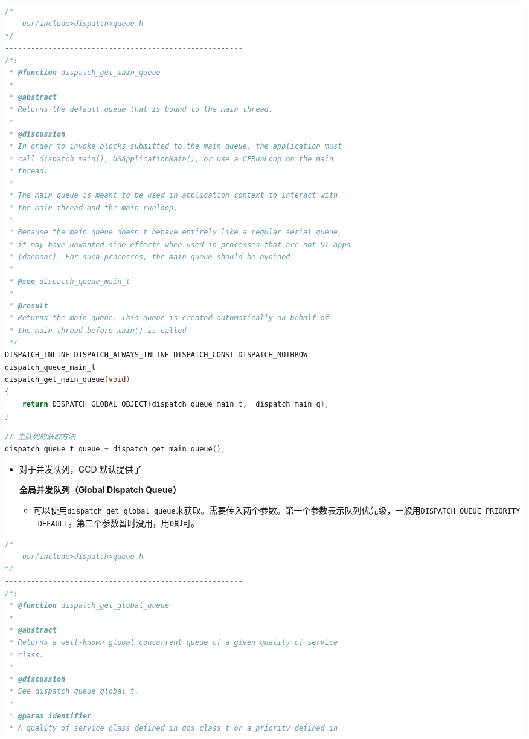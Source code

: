 ```objective-c
/*
    usr/include>dispatch>queue.h
*/
-------------------------------------------------------
/*!
 * @function dispatch_get_main_queue
 *
 * @abstract
 * Returns the default queue that is bound to the main thread.
 *
 * @discussion
 * In order to invoke blocks submitted to the main queue, the application must
 * call dispatch_main(), NSApplicationMain(), or use a CFRunLoop on the main
 * thread.
 *
 * The main queue is meant to be used in application context to interact with
 * the main thread and the main runloop.
 *
 * Because the main queue doesn't behave entirely like a regular serial queue,
 * it may have unwanted side-effects when used in processes that are not UI apps
 * (daemons). For such processes, the main queue should be avoided.
 *
 * @see dispatch_queue_main_t
 *
 * @result
 * Returns the main queue. This queue is created automatically on behalf of
 * the main thread before main() is called.
 */
DISPATCH_INLINE DISPATCH_ALWAYS_INLINE DISPATCH_CONST DISPATCH_NOTHROW
dispatch_queue_main_t
dispatch_get_main_queue(void)
{
	return DISPATCH_GLOBAL_OBJECT(dispatch_queue_main_t, _dispatch_main_q);
}
```



```objective-c
// 主队列的获取方法
dispatch_queue_t queue = dispatch_get_main_queue();
```

- 对于并发队列，GCD 默认提供了

  **全局并发队列（Global Dispatch Queue）**

  - 可以使用`dispatch_get_global_queue`来获取。需要传入两个参数。第一个参数表示队列优先级，一般用`DISPATCH_QUEUE_PRIORITY_DEFAULT`。第二个参数暂时没用，用`0`即可。

```objective-c
/*
    usr/include>dispatch>queue.h
*/
-------------------------------------------------------
/*!
 * @function dispatch_get_global_queue
 *
 * @abstract
 * Returns a well-known global concurrent queue of a given quality of service
 * class.
 *
 * @discussion
 * See dispatch_queue_global_t.
 *
 * @param identifier
 * A quality of service class defined in qos_class_t or a priority defined in
```